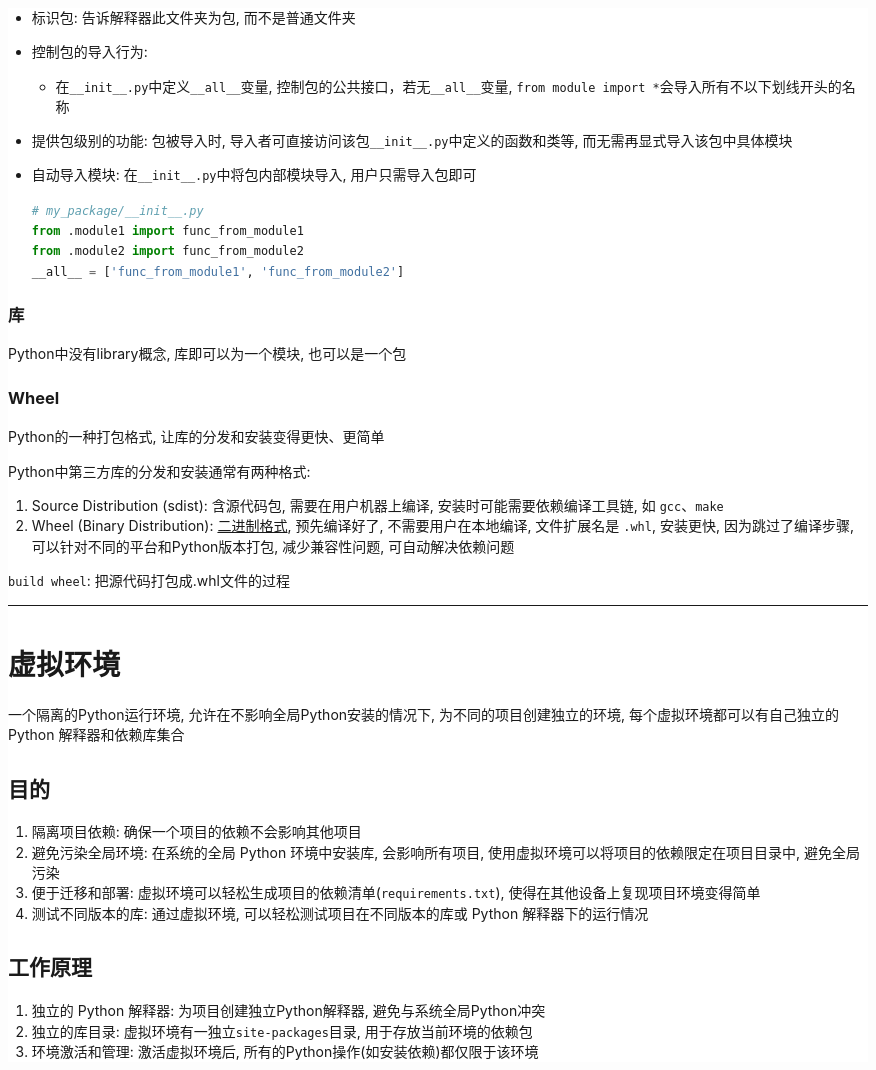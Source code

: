 - 标识包: 告诉解释器此文件夹为包, 而不是普通文件夹

- 控制包的导入行为:

    - 在`__init__.py`​中定义`__all__`​变量, 控制包的公共接口，若无`__all__`​变量, `from module import *`​会导入所有不以下划线开头的名称

- 提供包级别的功能: 包被导入时, 导入者可直接访问该包`__init__.py`​中定义的函数和类等, 而无需再显式导入该包中具体模块

- 自动导入模块: 在`__init__.py`​中将包内部模块导入, 用户只需导入包即可

    ```python
    # my_package/__init__.py
    from .module1 import func_from_module1
    from .module2 import func_from_module2
    __all__ = ['func_from_module1', 'func_from_module2']
    ```

### 库

Python中没有library概念, 库即可以为一个模块, 也可以是一个包

### Wheel

Python的一种打包格式, 让库的分发和安装变得更快、更简单

Python中第三方库的分发和安装通常有两种格式:

1. Source Distribution (sdist): 含源代码包, 需要在用户机器上编译, 安装时可能需要依赖编译工具链, 如 `gcc`​、`make`​
2. Wheel (Binary Distribution): <u>二进制格式</u>, 预先编译好了, 不需要用户在本地编译, 文件扩展名是 `.whl`​, 安装更快, 因为跳过了编译步骤, 可以针对不同的平台和Python版本打包, 减少兼容性问题, 可自动解决依赖问题

`build wheel`: 把源代码打包成.whl文件的过程



---



# 虚拟环境

一个隔离的Python运行环境, 允许在不影响全局Python安装的情况下, 为不同的项目创建独立的环境, 每个虚拟环境都可以有自己独立的 Python 解释器和依赖库集合

## 目的

1. 隔离项目依赖: 确保一个项目的依赖不会影响其他项目
2. 避免污染全局环境: 在系统的全局 Python 环境中安装库, 会影响所有项目, 使用虚拟环境可以将项目的依赖限定在项目目录中, 避免全局污染
3. 便于迁移和部署: 虚拟环境可以轻松生成项目的依赖清单(`requirements.txt`​), 使得在其他设备上复现项目环境变得简单
4. 测试不同版本的库: 通过虚拟环境, 可以轻松测试项目在不同版本的库或 Python 解释器下的运行情况

## **工作原理**

1. 独立的 Python 解释器: 为项目创建独立Python解释器, 避免与系统全局Python冲突
2. 独立的库目录: 虚拟环境有一独立`site-packages`​目录, 用于存放当前环境的依赖包
3. 环境激活和管理: 激活虚拟环境后, 所有的Python操作(如安装依赖)都仅限于该环境

